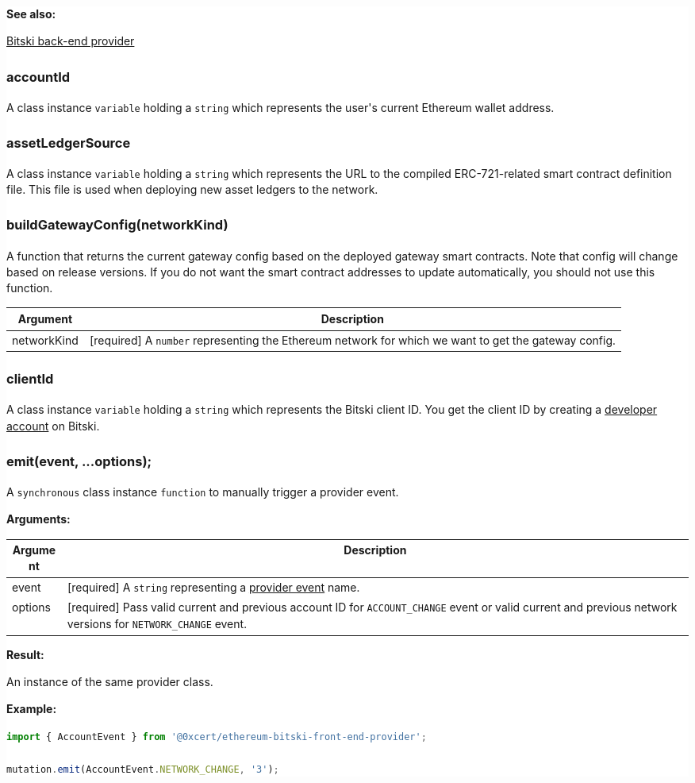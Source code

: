 **See also:**

[Bitski back-end provider](#bitski-back-end-provider)

### accountId

A class instance `variable` holding a `string` which represents the user's current Ethereum wallet address.

### assetLedgerSource

A class instance `variable` holding a `string` which represents the URL to the compiled ERC-721-related smart contract definition file. This file is used when deploying new asset ledgers to the network.

### buildGatewayConfig(networkKind)

A function that returns the current gateway config based on the deployed gateway smart contracts. Note that config will change based on release versions. If you do not want the smart contract addresses to update automatically, you should not use this function.

| Argument | Description
|-|-
| networkKind | [required] A `number` representing the Ethereum network for which we want to get the gateway config.

### clientId

A class instance `variable` holding a `string` which represents the Bitski client ID. You get the client ID by creating a [developer account](https://developer.bitski.com/) on Bitski.

### emit(event, ...options);

A `synchronous` class instance `function` to manually trigger a provider event.

**Arguments:**

| Argument | Description
|-|-
| event | [required] A `string` representing a [provider event](./ethereum.md#provider-events) name.
| options | [required] Pass valid current and previous account ID for `ACCOUNT_CHANGE` event or valid current and previous network versions for `NETWORK_CHANGE` event.

**Result:**

An instance of the same provider class.

**Example:**

```ts
import { AccountEvent } from '@0xcert/ethereum-bitski-front-end-provider';

mutation.emit(AccountEvent.NETWORK_CHANGE, '3');
```
